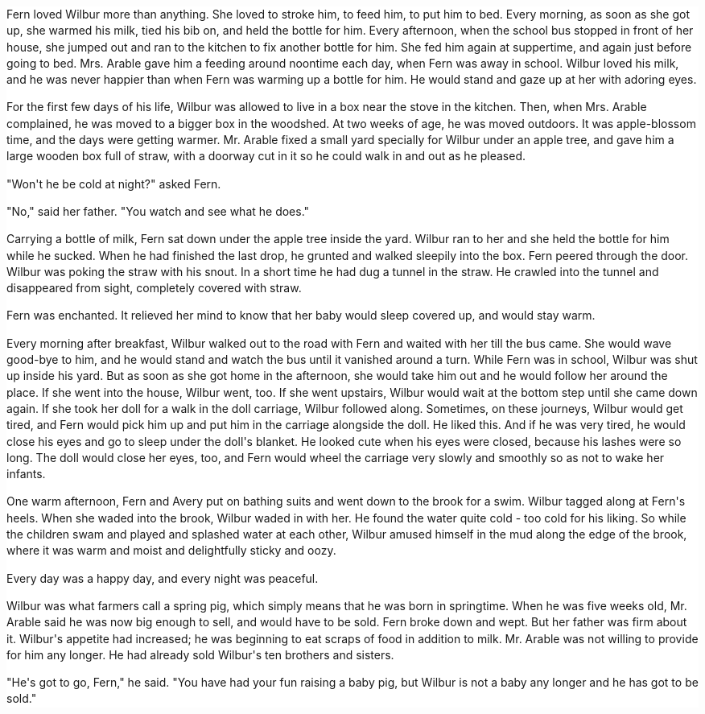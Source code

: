 Fern loved Wilbur more than anything.  She loved to stroke him, to feed him, to put him to bed.  Every morning, as soon as she got up, she warmed his milk, tied his bib on, and held the bottle for him.  Every afternoon, when the school bus stopped in front of her house, she jumped out and ran to the kitchen to fix another bottle for him.  She fed him again at suppertime, and again just before going to bed.  Mrs. Arable gave him a feeding around noontime each day, when Fern was away in school.  Wilbur loved his milk, and he was never happier than when Fern was warming up a bottle for him.  He would stand and gaze up at her with adoring eyes.

For the first few days of his life, Wilbur was allowed to live in a box near the stove in the kitchen.  Then, when Mrs. Arable complained, he was moved to a bigger box in the woodshed. At two weeks of age, he was moved outdoors.  It was apple-blossom time, and the days were getting warmer.  Mr. Arable fixed a small yard specially for Wilbur under an apple tree, and gave him a large wooden box full of straw, with a doorway cut in it so he could walk in and out as he pleased.

"Won't he be cold at night?" asked Fern.

"No," said her father.  "You watch and see what he does."

Carrying a bottle of milk, Fern sat down under the apple tree inside the yard.  Wilbur ran to her and she held the bottle for him while he sucked.  When he had finished the last drop, he grunted and walked sleepily into the box.  Fern peered through the door.  Wilbur was poking the straw with his snout.  In a short time he had dug a tunnel in the straw.  He crawled into the tunnel and disappeared from sight, completely covered with straw.

Fern was enchanted.  It relieved her mind to know that her baby would sleep covered up, and would stay warm.

Every morning after breakfast, Wilbur walked out to the road with Fern and waited with her till the bus came.  She would wave good-bye to him, and he would stand and watch the bus until it vanished around a turn. While Fern was in school, Wilbur was shut up inside his yard.  But as soon as she got home in the afternoon, she would take him out and he would follow her around the place.  If she went into the house, Wilbur went, too.  If she went upstairs, Wilbur would wait at the bottom step until she came down again.  If she took her doll for a walk in the doll carriage, Wilbur followed along.  Sometimes, on these journeys, Wilbur would get tired, and Fern would pick him up and put him in the carriage alongside the doll.  He liked this.  And if he was very tired, he would close his eyes and go to sleep under the doll's blanket.  He looked cute when his eyes were closed, because his lashes were so long.  The doll would close her eyes, too, and Fern would wheel the carriage very slowly and smoothly so as not to wake her infants.

One warm afternoon, Fern and Avery put on bathing suits and went down to the brook for a swim.  Wilbur tagged along at Fern's heels.  When she waded into the brook, Wilbur waded in with her. He found the water quite cold - too cold for his liking.  So while the children swam and played and splashed water at each other, Wilbur amused himself in the mud along the edge of the brook, where it was warm and moist and delightfully sticky and oozy.

Every day was a happy day, and every night was peaceful.

Wilbur was what farmers call a spring pig, which simply means that he was born in springtime.  When he was five weeks old, Mr. Arable said he was now big enough to sell, and would have to be sold.  Fern broke down and wept.  But her father was firm about it.  Wilbur's appetite had increased; he was beginning to eat scraps of food in addition to milk. Mr. Arable was not willing to provide  for him any longer.  He had already sold Wilbur's ten brothers and sisters.

"He's got to go, Fern," he said.  "You have had your fun raising a baby pig, but Wilbur is not a baby any longer and he has got to be sold."
